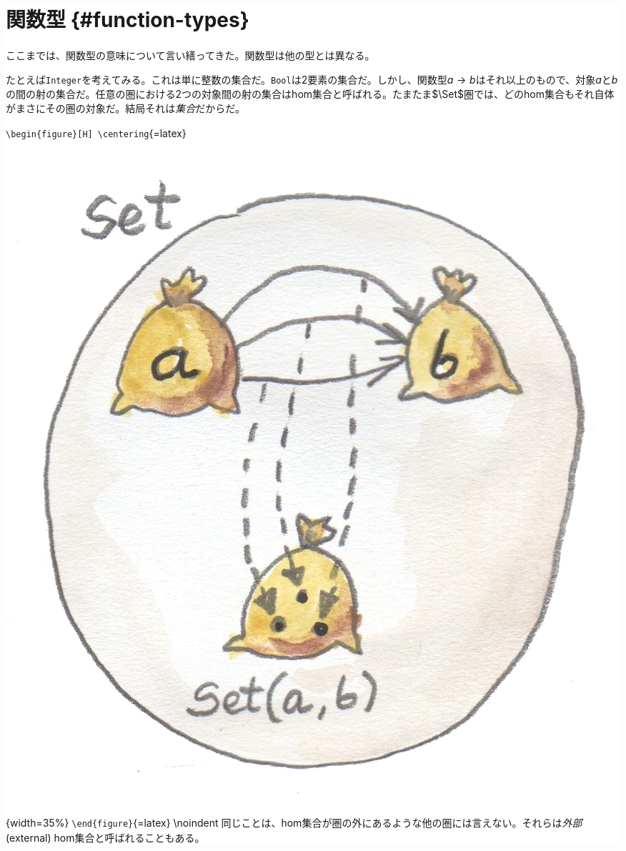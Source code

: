 # 関数型 {#function-types}

ここまでは、関数型の意味について言い繕ってきた。関数型は他の型とは異なる。

たとえば`Integer`を考えてみる。これは単に整数の集合だ。`Bool`は2要素の集合だ。しかし、関数型$a \to b$はそれ以上のもので、対象$a$と$b$の間の射の集合だ。任意の圏における2つの対象間の射の集合はhom集合と呼ばれる。たまたま$\Set$圏では、どのhom集合もそれ自体がまさにその圏の対象だ。結局それは*集合*だからだ。

`\begin{figure}[H] \centering`{=latex}
![Set圏のなかのhom集合は単なる集合だ。](images/set-hom-set.jpg){width=35%}
`\end{figure}`{=latex}
\noindent
同じことは、hom集合が圏の外にあるような他の圏には言えない。それらは*外部* (external) hom集合と呼ばれることもある。


[^factorizer]: 訳注：変数の名前をこの節の冒頭のものに対応させて
[^absurd]: 監訳注：ここでは$\bot$は考慮に入れているが`seq :: a -> b -> b`は考慮に入れていないことに注意する。ここで`seq a b`は、直観的には（それ自身を評価する際に）`a`を評価してから`b`を評価することを表し、`a`が$\bot$ならば$\bot$と、そうでなければ`b`と等価である。詳細は省くが、`seq`があることで、9.6節で定義されるような`absurd`と、`absurd = absurd`で定義される`absurd`とを区別できる（区別できてしまう）。
[^lean]: 訳注：実際にこの種の言語のひとつであるLeanは、Scholze（フィールズ賞受賞者）が定理を確認するのに役立った。参考：